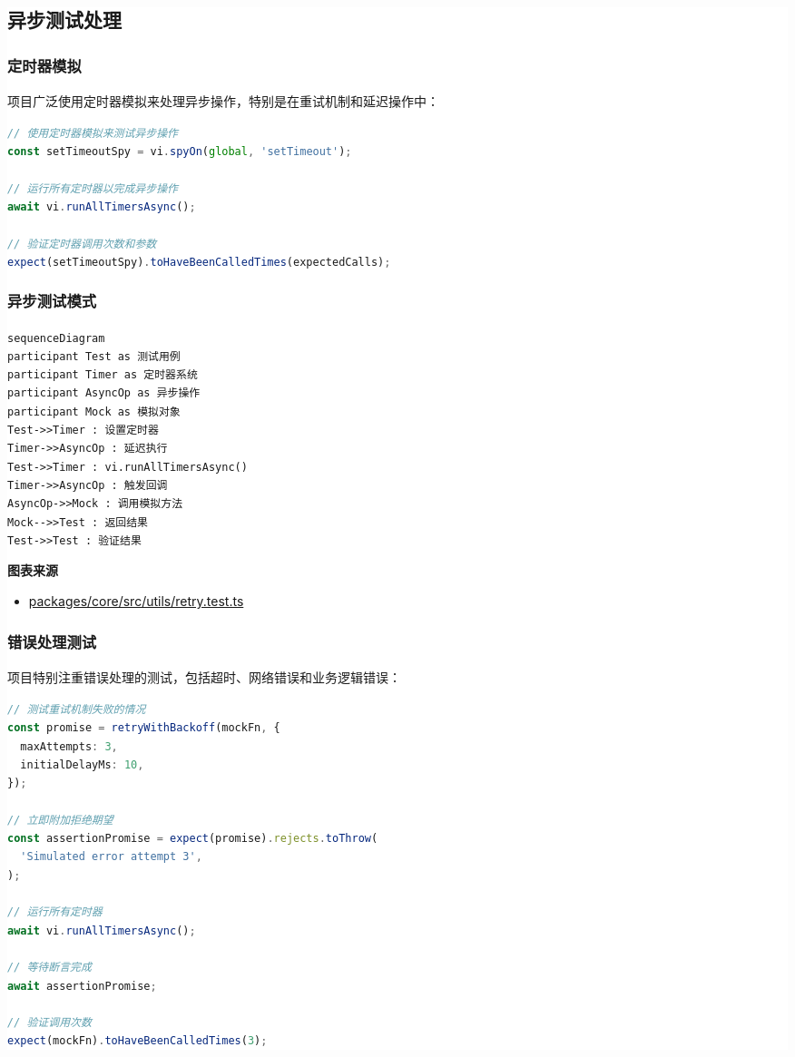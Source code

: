 ## 异步测试处理

### 定时器模拟

项目广泛使用定时器模拟来处理异步操作，特别是在重试机制和延迟操作中：

```typescript
// 使用定时器模拟来测试异步操作
const setTimeoutSpy = vi.spyOn(global, 'setTimeout');

// 运行所有定时器以完成异步操作
await vi.runAllTimersAsync();

// 验证定时器调用次数和参数
expect(setTimeoutSpy).toHaveBeenCalledTimes(expectedCalls);
```

### 异步测试模式

```mermaid
sequenceDiagram
participant Test as 测试用例
participant Timer as 定时器系统
participant AsyncOp as 异步操作
participant Mock as 模拟对象
Test->>Timer : 设置定时器
Timer->>AsyncOp : 延迟执行
Test->>Timer : vi.runAllTimersAsync()
Timer->>AsyncOp : 触发回调
AsyncOp->>Mock : 调用模拟方法
Mock-->>Test : 返回结果
Test->>Test : 验证结果
```

**图表来源**
- [packages/core/src/utils/retry.test.ts](file://packages/core/src/utils/retry.test.ts#L48-L89)

### 错误处理测试

项目特别注重错误处理的测试，包括超时、网络错误和业务逻辑错误：

```typescript
// 测试重试机制失败的情况
const promise = retryWithBackoff(mockFn, {
  maxAttempts: 3,
  initialDelayMs: 10,
});

// 立即附加拒绝期望
const assertionPromise = expect(promise).rejects.toThrow(
  'Simulated error attempt 3',
);

// 运行所有定时器
await vi.runAllTimersAsync();

// 等待断言完成
await assertionPromise;

// 验证调用次数
expect(mockFn).toHaveBeenCalledTimes(3);
```
